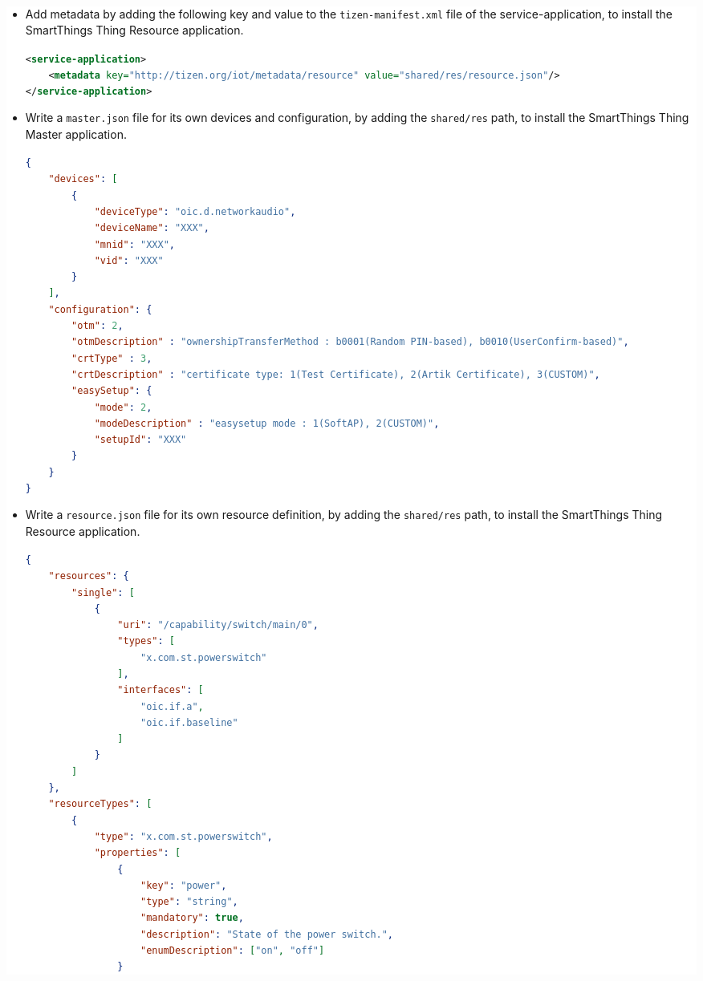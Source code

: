 - Add metadata by adding the following key and value to the `tizen-manifest.xml` file of the service-application, to install the SmartThings Thing Resource application.

    ```xml
    <service-application>
        <metadata key="http://tizen.org/iot/metadata/resource" value="shared/res/resource.json"/>
    </service-application>
    ```

- Write a `master.json` file for its own devices and configuration, by adding the `shared/res` path, to install the SmartThings Thing Master application.

    ```json
    {
        "devices": [
            {
                "deviceType": "oic.d.networkaudio",
                "deviceName": "XXX",
                "mnid": "XXX",
                "vid": "XXX"
            }
        ],
        "configuration": {
            "otm": 2,
            "otmDescription" : "ownershipTransferMethod : b0001(Random PIN-based), b0010(UserConfirm-based)",
            "crtType" : 3,
            "crtDescription" : "certificate type: 1(Test Certificate), 2(Artik Certificate), 3(CUSTOM)",
            "easySetup": {
                "mode": 2,
                "modeDescription" : "easysetup mode : 1(SoftAP), 2(CUSTOM)",
                "setupId": "XXX"
            }
        }
    }
    ```

- Write a `resource.json` file for its own resource definition, by adding the `shared/res` path, to install the SmartThings Thing Resource application.

    ```json
    {
        "resources": {
            "single": [
                {
                    "uri": "/capability/switch/main/0",
                    "types": [
                        "x.com.st.powerswitch"
                    ],
                    "interfaces": [
                        "oic.if.a",
                        "oic.if.baseline"
                    ]
                }
            ]
        },
        "resourceTypes": [
            {
                "type": "x.com.st.powerswitch",
                "properties": [
                    {
                        "key": "power",
                        "type": "string",
                        "mandatory": true,
                        "description": "State of the power switch.",
                        "enumDescription": ["on", "off"]
                    }